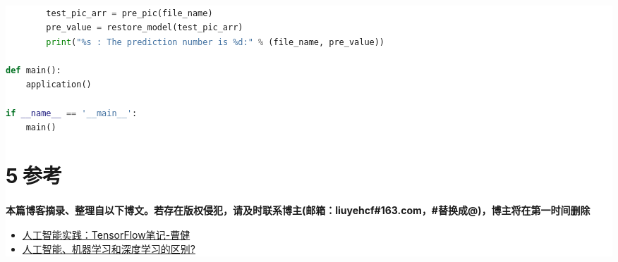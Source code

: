 ```py
        test_pic_arr = pre_pic(file_name)
        pre_value = restore_model(test_pic_arr)
        print("%s : The prediction number is %d:" % (file_name, pre_value))

def main():
    application()

if __name__ == '__main__':
    main()

```

# 5 参考

__本篇博客摘录、整理自以下博文。若存在版权侵犯，请及时联系博主(邮箱：liuyehcf#163.com，#替换成@)，博主将在第一时间删除__

* [人工智能实践：TensorFlow笔记-曹健](https://www.icourse163.org/course/PKU-1002536002)
* [人工智能、机器学习和深度学习的区别?](https://www.zhihu.com/question/57770020)